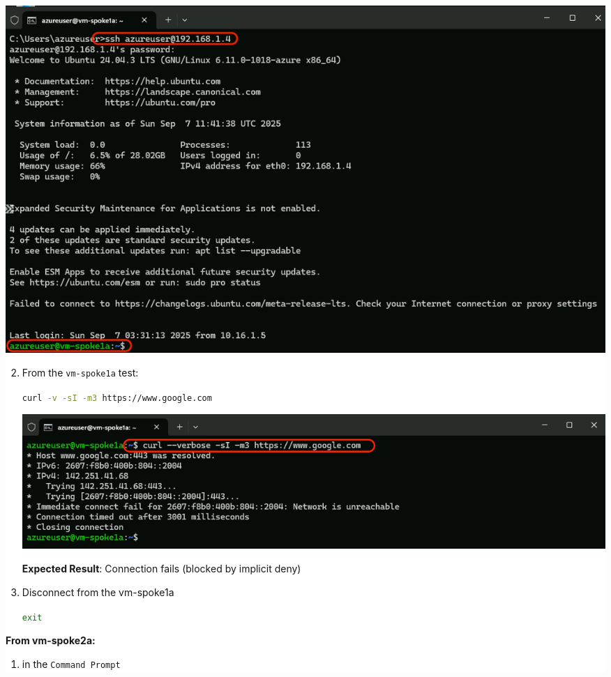    ![ssh-connection-vm-spoke1a.screenshot](images/4.1-ssh-vm-spoke1a.png)

2. From the `vm-spoke1a` test:

   ```bash
   curl -v -sI -m3 https://www.google.com
   ```
   
   ![curl-google.screenshot](images/4.1-curl-google.png)

   **Expected Result**: Connection fails (blocked by implicit deny)

3. Disconnect from the vm-spoke1a 

   ```bash
   exit
   ``` 

**From vm-spoke2a:**
1. in the `Command Prompt`
